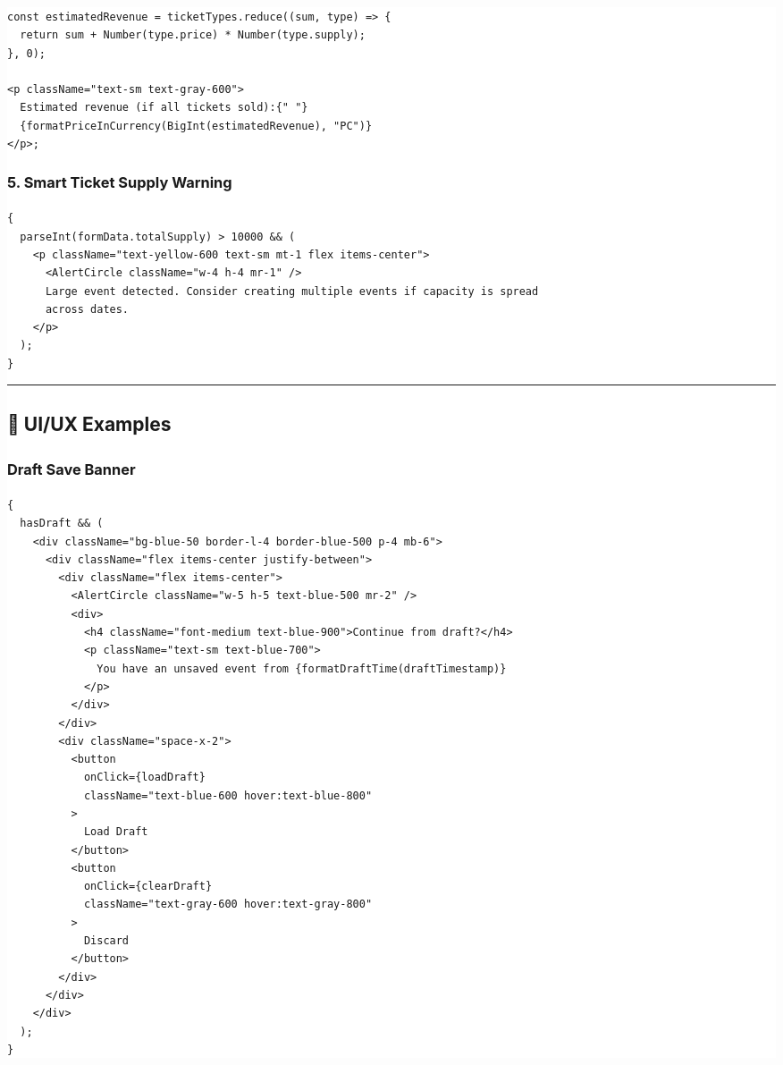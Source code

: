 ```tsx
const estimatedRevenue = ticketTypes.reduce((sum, type) => {
  return sum + Number(type.price) * Number(type.supply);
}, 0);

<p className="text-sm text-gray-600">
  Estimated revenue (if all tickets sold):{" "}
  {formatPriceInCurrency(BigInt(estimatedRevenue), "PC")}
</p>;
```

### 5. Smart Ticket Supply Warning

```tsx
{
  parseInt(formData.totalSupply) > 10000 && (
    <p className="text-yellow-600 text-sm mt-1 flex items-center">
      <AlertCircle className="w-4 h-4 mr-1" />
      Large event detected. Consider creating multiple events if capacity is spread
      across dates.
    </p>
  );
}
```

---

## 🎨 UI/UX Examples

### Draft Save Banner

```tsx
{
  hasDraft && (
    <div className="bg-blue-50 border-l-4 border-blue-500 p-4 mb-6">
      <div className="flex items-center justify-between">
        <div className="flex items-center">
          <AlertCircle className="w-5 h-5 text-blue-500 mr-2" />
          <div>
            <h4 className="font-medium text-blue-900">Continue from draft?</h4>
            <p className="text-sm text-blue-700">
              You have an unsaved event from {formatDraftTime(draftTimestamp)}
            </p>
          </div>
        </div>
        <div className="space-x-2">
          <button
            onClick={loadDraft}
            className="text-blue-600 hover:text-blue-800"
          >
            Load Draft
          </button>
          <button
            onClick={clearDraft}
            className="text-gray-600 hover:text-gray-800"
          >
            Discard
          </button>
        </div>
      </div>
    </div>
  );
}
```
